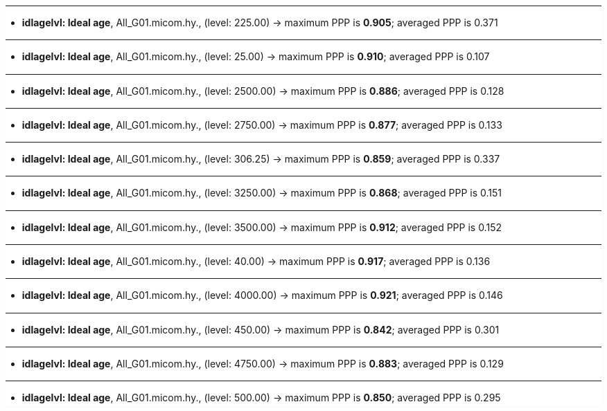 ------ 
 
  * __idlagelvl: Ideal age__, All_G01.micom.hy., (level: 225.00) -> maximum PPP is __0.905__; averaged PPP is 0.371 
 
------ 
 
  * __idlagelvl: Ideal age__, All_G01.micom.hy., (level: 25.00) -> maximum PPP is __0.910__; averaged PPP is 0.107 
 
------ 
 
  * __idlagelvl: Ideal age__, All_G01.micom.hy., (level: 2500.00) -> maximum PPP is __0.886__; averaged PPP is 0.128 
 
------ 
 
  * __idlagelvl: Ideal age__, All_G01.micom.hy., (level: 2750.00) -> maximum PPP is __0.877__; averaged PPP is 0.133 
 
------ 
 
  * __idlagelvl: Ideal age__, All_G01.micom.hy., (level: 306.25) -> maximum PPP is __0.859__; averaged PPP is 0.337 
 
------ 
 
  * __idlagelvl: Ideal age__, All_G01.micom.hy., (level: 3250.00) -> maximum PPP is __0.868__; averaged PPP is 0.151 
 
------ 
 
  * __idlagelvl: Ideal age__, All_G01.micom.hy., (level: 3500.00) -> maximum PPP is __0.912__; averaged PPP is 0.152 
 
------ 
 
  * __idlagelvl: Ideal age__, All_G01.micom.hy., (level: 40.00) -> maximum PPP is __0.917__; averaged PPP is 0.136 
 
------ 
 
  * __idlagelvl: Ideal age__, All_G01.micom.hy., (level: 4000.00) -> maximum PPP is __0.921__; averaged PPP is 0.146 
 
------ 
 
  * __idlagelvl: Ideal age__, All_G01.micom.hy., (level: 450.00) -> maximum PPP is __0.842__; averaged PPP is 0.301 
 
------ 
 
  * __idlagelvl: Ideal age__, All_G01.micom.hy., (level: 4750.00) -> maximum PPP is __0.883__; averaged PPP is 0.129 
 
------ 
 
  * __idlagelvl: Ideal age__, All_G01.micom.hy., (level: 500.00) -> maximum PPP is __0.850__; averaged PPP is 0.295 
 